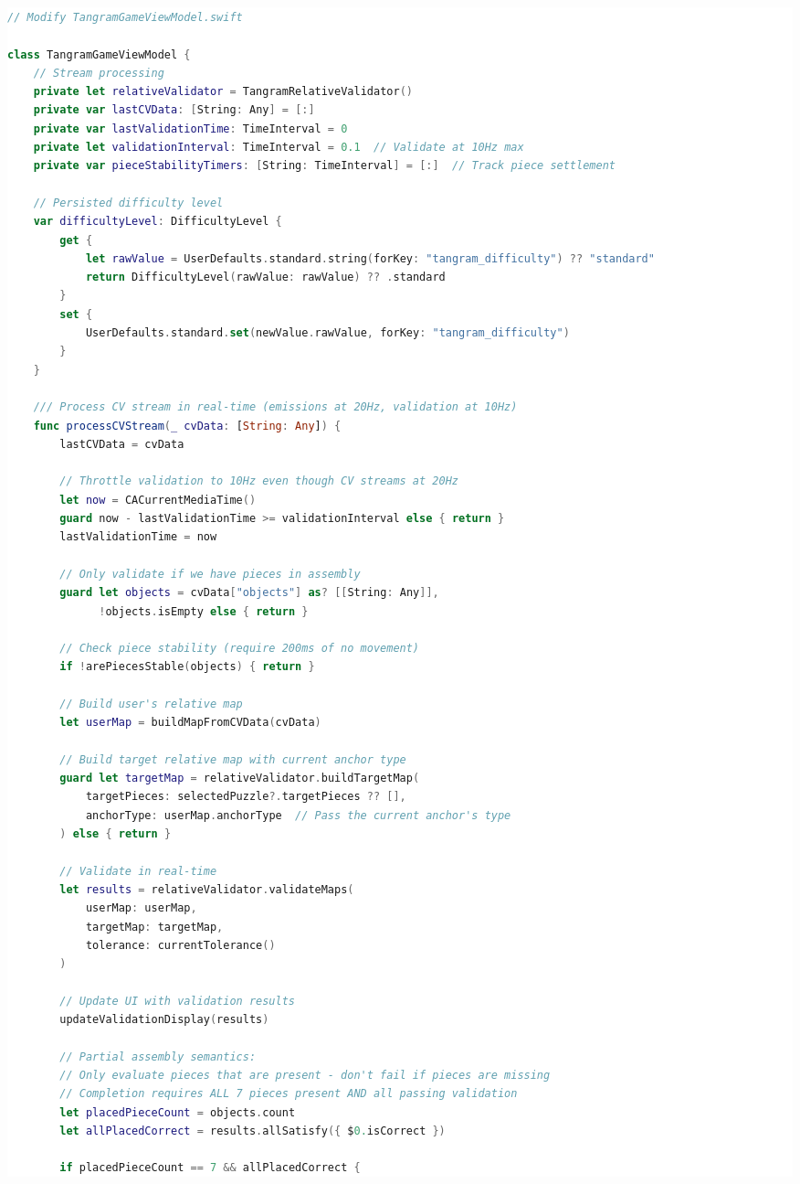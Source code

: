 ```swift
// Modify TangramGameViewModel.swift

class TangramGameViewModel {
    // Stream processing
    private let relativeValidator = TangramRelativeValidator()
    private var lastCVData: [String: Any] = [:]
    private var lastValidationTime: TimeInterval = 0
    private let validationInterval: TimeInterval = 0.1  // Validate at 10Hz max
    private var pieceStabilityTimers: [String: TimeInterval] = [:]  // Track piece settlement
    
    // Persisted difficulty level
    var difficultyLevel: DifficultyLevel {
        get { 
            let rawValue = UserDefaults.standard.string(forKey: "tangram_difficulty") ?? "standard"
            return DifficultyLevel(rawValue: rawValue) ?? .standard
        }
        set { 
            UserDefaults.standard.set(newValue.rawValue, forKey: "tangram_difficulty")
        }
    }
    
    /// Process CV stream in real-time (emissions at 20Hz, validation at 10Hz)
    func processCVStream(_ cvData: [String: Any]) {
        lastCVData = cvData
        
        // Throttle validation to 10Hz even though CV streams at 20Hz
        let now = CACurrentMediaTime()
        guard now - lastValidationTime >= validationInterval else { return }
        lastValidationTime = now
        
        // Only validate if we have pieces in assembly
        guard let objects = cvData["objects"] as? [[String: Any]], 
              !objects.isEmpty else { return }
        
        // Check piece stability (require 200ms of no movement)
        if !arePiecesStable(objects) { return }
        
        // Build user's relative map
        let userMap = buildMapFromCVData(cvData)
        
        // Build target relative map with current anchor type
        guard let targetMap = relativeValidator.buildTargetMap(
            targetPieces: selectedPuzzle?.targetPieces ?? [],
            anchorType: userMap.anchorType  // Pass the current anchor's type
        ) else { return }
        
        // Validate in real-time
        let results = relativeValidator.validateMaps(
            userMap: userMap,
            targetMap: targetMap,
            tolerance: currentTolerance()
        )
        
        // Update UI with validation results
        updateValidationDisplay(results)
        
        // Partial assembly semantics:
        // Only evaluate pieces that are present - don't fail if pieces are missing
        // Completion requires ALL 7 pieces present AND all passing validation
        let placedPieceCount = objects.count
        let allPlacedCorrect = results.allSatisfy({ $0.isCorrect })
        
        if placedPieceCount == 7 && allPlacedCorrect {
```